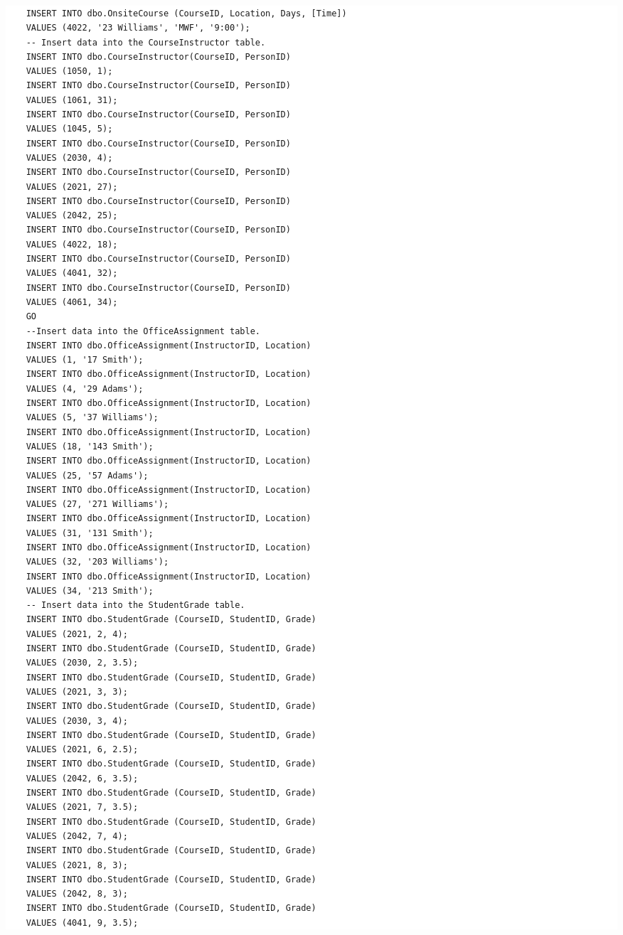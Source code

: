 		INSERT INTO dbo.OnsiteCourse (CourseID, Location, Days, [Time])
		VALUES (4022, '23 Williams', 'MWF', '9:00');
		-- Insert data into the CourseInstructor table.
		INSERT INTO dbo.CourseInstructor(CourseID, PersonID)
		VALUES (1050, 1);
		INSERT INTO dbo.CourseInstructor(CourseID, PersonID)
		VALUES (1061, 31);
		INSERT INTO dbo.CourseInstructor(CourseID, PersonID)
		VALUES (1045, 5);
		INSERT INTO dbo.CourseInstructor(CourseID, PersonID)
		VALUES (2030, 4);
		INSERT INTO dbo.CourseInstructor(CourseID, PersonID)
		VALUES (2021, 27);
		INSERT INTO dbo.CourseInstructor(CourseID, PersonID)
		VALUES (2042, 25);
		INSERT INTO dbo.CourseInstructor(CourseID, PersonID)
		VALUES (4022, 18);
		INSERT INTO dbo.CourseInstructor(CourseID, PersonID)
		VALUES (4041, 32);
		INSERT INTO dbo.CourseInstructor(CourseID, PersonID)
		VALUES (4061, 34);
		GO
		--Insert data into the OfficeAssignment table.
		INSERT INTO dbo.OfficeAssignment(InstructorID, Location)
		VALUES (1, '17 Smith');
		INSERT INTO dbo.OfficeAssignment(InstructorID, Location)
		VALUES (4, '29 Adams');
		INSERT INTO dbo.OfficeAssignment(InstructorID, Location)
		VALUES (5, '37 Williams');
		INSERT INTO dbo.OfficeAssignment(InstructorID, Location)
		VALUES (18, '143 Smith');
		INSERT INTO dbo.OfficeAssignment(InstructorID, Location)
		VALUES (25, '57 Adams');
		INSERT INTO dbo.OfficeAssignment(InstructorID, Location)
		VALUES (27, '271 Williams');
		INSERT INTO dbo.OfficeAssignment(InstructorID, Location)
		VALUES (31, '131 Smith');
		INSERT INTO dbo.OfficeAssignment(InstructorID, Location)
		VALUES (32, '203 Williams');
		INSERT INTO dbo.OfficeAssignment(InstructorID, Location)
		VALUES (34, '213 Smith');
		-- Insert data into the StudentGrade table.
		INSERT INTO dbo.StudentGrade (CourseID, StudentID, Grade)
		VALUES (2021, 2, 4);
		INSERT INTO dbo.StudentGrade (CourseID, StudentID, Grade)
		VALUES (2030, 2, 3.5);
		INSERT INTO dbo.StudentGrade (CourseID, StudentID, Grade)
		VALUES (2021, 3, 3);
		INSERT INTO dbo.StudentGrade (CourseID, StudentID, Grade)
		VALUES (2030, 3, 4);
		INSERT INTO dbo.StudentGrade (CourseID, StudentID, Grade)
		VALUES (2021, 6, 2.5);
		INSERT INTO dbo.StudentGrade (CourseID, StudentID, Grade)
		VALUES (2042, 6, 3.5);
		INSERT INTO dbo.StudentGrade (CourseID, StudentID, Grade)
		VALUES (2021, 7, 3.5);
		INSERT INTO dbo.StudentGrade (CourseID, StudentID, Grade)
		VALUES (2042, 7, 4);
		INSERT INTO dbo.StudentGrade (CourseID, StudentID, Grade)
		VALUES (2021, 8, 3);
		INSERT INTO dbo.StudentGrade (CourseID, StudentID, Grade)
		VALUES (2042, 8, 3);
		INSERT INTO dbo.StudentGrade (CourseID, StudentID, Grade)
		VALUES (4041, 9, 3.5);

[Getting Started with SQL Database Administration]: /manage/services/sql-databases/getting-started-w-sql-databases/  